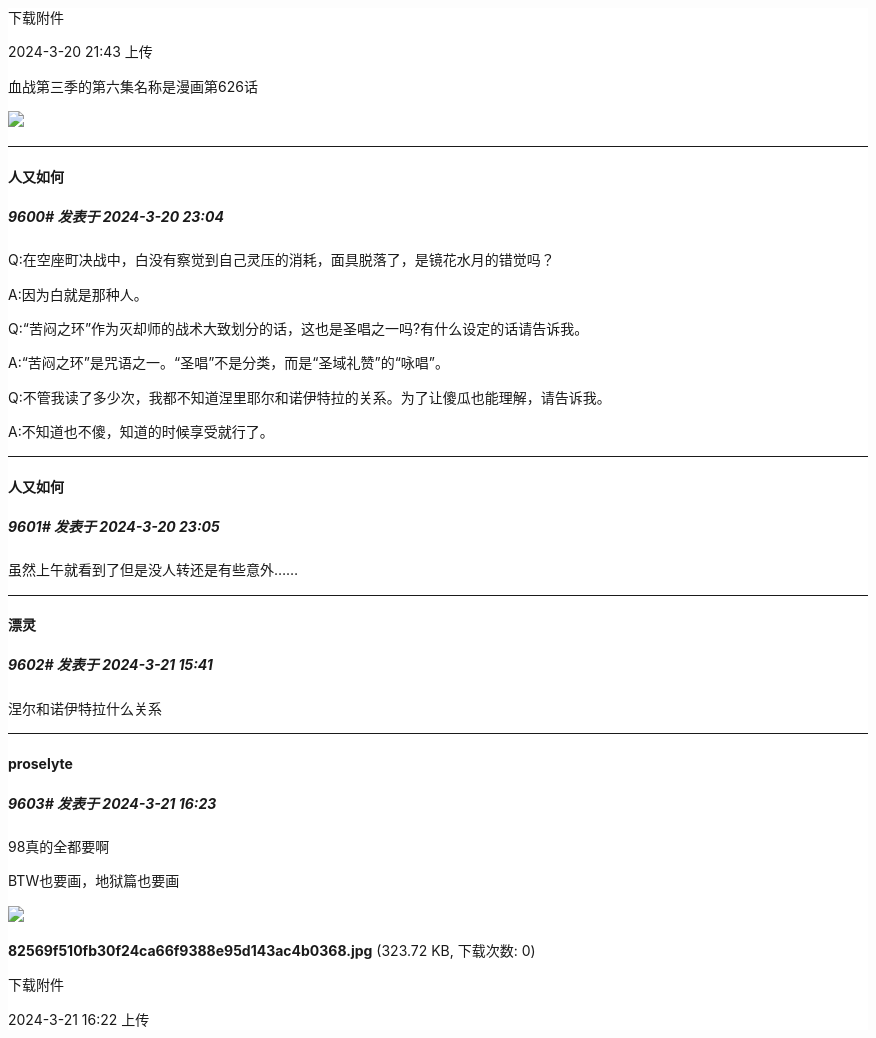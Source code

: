 下载附件

2024-3-20 21:43 上传

血战第三季的第六集名称是漫画第626话

<img src="https://img.saraba1st.com/forum/202403/20/214320t7xbojpb6fhbxjbz.png" referrerpolicy="no-referrer">


*****

####  人又如何  
##### 9600#       发表于 2024-3-20 23:04

Q:在空座町决战中，白没有察觉到自己灵压的消耗，面具脱落了，是镜花水月的错觉吗？

A:因为白就是那种人。

Q:“苦闷之环”作为灭却师的战术大致划分的话，这也是圣唱之一吗?有什么设定的话请告诉我。

A:“苦闷之环”是咒语之一。“圣唱”不是分类，而是“圣域礼赞”的“咏唱”。

Q:不管我读了多少次，我都不知道涅里耶尔和诺伊特拉的关系。为了让傻瓜也能理解，请告诉我。

A:不知道也不傻，知道的时候享受就行了。


*****

####  人又如何  
##### 9601#       发表于 2024-3-20 23:05

虽然上午就看到了但是没人转还是有些意外……


*****

####  漂灵  
##### 9602#       发表于 2024-3-21 15:41

涅尔和诺伊特拉什么关系


*****

####  proselyte  
##### 9603#       发表于 2024-3-21 16:23

98真的全都要啊

BTW也要画，地狱篇也要画

<img src="https://img.saraba1st.com/forum/202403/21/162257lcu6qcsq1ugi157h.jpg" referrerpolicy="no-referrer">

<strong>82569f510fb30f24ca66f9388e95d143ac4b0368.jpg</strong> (323.72 KB, 下载次数: 0)

下载附件

2024-3-21 16:22 上传
